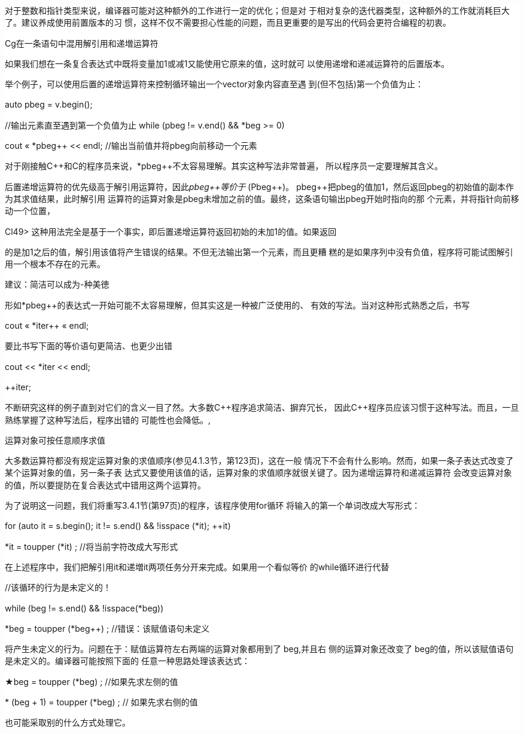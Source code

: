 对于整数和指针类型来说，编译器可能对这种额外的工作进行一定的优化；但是对 于相对复杂的迭代器类型，这种额外的工作就消耗巨大了。建议养成使用前置版本的习 惯，这样不仅不需要担心性能的问题，而且更重要的是写出的代码会更符合编程的初衷。

Cg在一条语句中混用解引用和递増运算符

如果我们想在一条复合表达式中既将变量加1或减1又能使用它原来的值，这时就可 以使用递增和递减运算符的后置版本。

举个例子，可以使用后置的递增运算符来控制循环输出一个vector对象内容直至遇 到(但不包括)第一个负值为止：

auto pbeg = v.begin();

//输出元素直至遇到第一个负值为止 while (pbeg != v.end() && *beg >= 0)

cout « *pbeg++ << endl; //输出当前值并将pbeg向前移动一个元素

对于刚接触C++和C的程序员来说，*pbeg++不太容易理解。其实这种写法非常普遍， 所以程序员一定要理解其含义。

后置递增运算符的优先级高于解引用运算符，因此*pbeg++等价于* (Pbeg++)。 pbeg++把pbeg的值加1，然后返回pbeg的初始值的副本作为其求值结果，此时解引用 运算符的运算对象是pbeg未增加之前的值。最终，这条语句输出pbeg开始时指向的那 个元素，并将指针向前移动一个位置，

Cl49>    这种用法完全是基于一个事实，即后置递增运算符返回初始的未加1的值。如果返回

的是加1之后的值，解引用该值将产生错误的结果。不但无法输出第一个元素，而且更糟 糕的是如果序列中没有负值，程序将可能试图解引用一个根本不存在的元素。

建议：简洁可以成为-种美徳

形如*pbeg++的表达式一开始可能不太容易理解，但其实这是一种被广泛使用的、 有效的写法。当对这种形式熟悉之后，书写

cout « *iter++ « endl;

要比书写下面的等价语句更简洁、也更少出错

cout << *iter << endl;

++iter;

不断研究这样的例子直到对它们的含义一目了然。大多数C++程序追求简洁、摒弃冗长， 因此C++程序员应该习惯于这种写法。而且，一旦熟练掌握了这种写法后，程序出错的 可能性也会降低。,

运算对象可按任意顺序求值

大多数运算符都没有规定运算对象的求值顺序(参见4.1.3节，第123页)，这在一般 情况下不会有什么影响。然而，如果一条子表达式改变了某个运算对象的值，另一条子表 达式又要使用该值的话，运算对象的求值顺序就很关键了。因为递增运算符和递减运算符 会改变运算对象的值，所以要提防在复合表达式中错用这两个运算符。

为了说明这一问题，我们将重写3.4.1节(第97页)的程序，该程序使用for循环 将输入的第一个单词改成大写形式：

for (auto it = s.begin(); it != s.end() && !isspace (*it); ++it)

*it = toupper (*it) ;    //将当前字符改成大写形式

在上述程序中，我们把解引用it和递増it两项任务分开来完成。如果用一个看似等价 的while循环进行代替

//该循环的行为是未定义的！

while (beg != s.end() && !isspace(*beg))

*beg = toupper (*beg++) ;    //错误：该赋值语句未定义

将产生未定义的行为。问题在于：赋值运算符左右两端的运算对象都用到了 beg,并且右 侧的运算对象还改变了 beg的值，所以该赋值语句是未定义的。编译器可能按照下面的 任意一种思路处理该表达式：

★beg = toupper (*beg) ;    //如果先求左侧的值

\* (beg + 1) = toupper (*beg) ;    // 如果先求右侧的值

也可能采取别的什么方式处理它。
